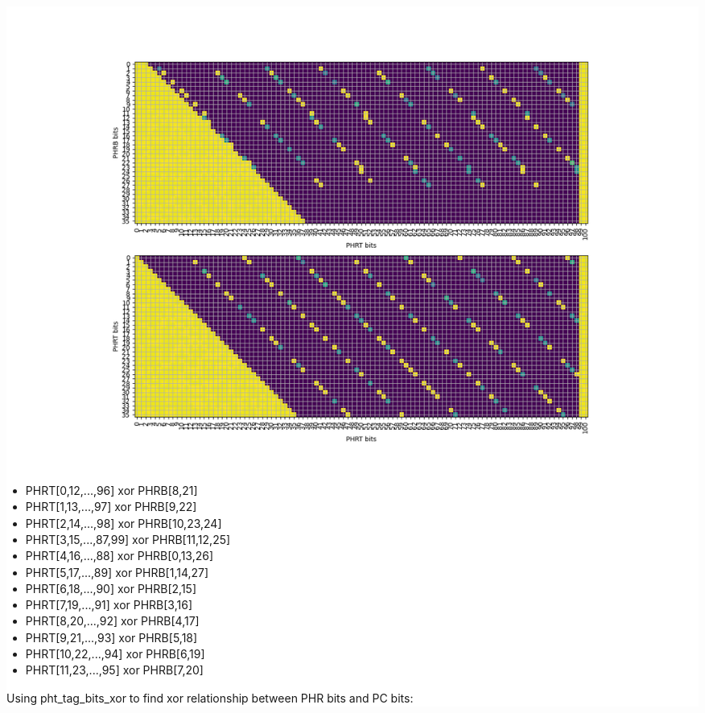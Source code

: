![](./plot_pht_tag_bits_xor_phr_firestorm.png)

- PHRT[0,12,...,96] xor PHRB[8,21]
- PHRT[1,13,...,97] xor PHRB[9,22]
- PHRT[2,14,...,98] xor PHRB[10,23,24] 
- PHRT[3,15,...,87,99] xor PHRB[11,12,25]
- PHRT[4,16,...,88] xor PHRB[0,13,26]
- PHRT[5,17,...,89] xor PHRB[1,14,27]
- PHRT[6,18,...,90] xor PHRB[2,15]
- PHRT[7,19,...,91] xor PHRB[3,16]
- PHRT[8,20,...,92] xor PHRB[4,17]
- PHRT[9,21,...,93] xor PHRB[5,18]
- PHRT[10,22,...,94] xor PHRB[6,19]
- PHRT[11,23,...,95] xor PHRB[7,20]

Using pht_tag_bits_xor to find xor relationship between PHR bits and PC bits:
